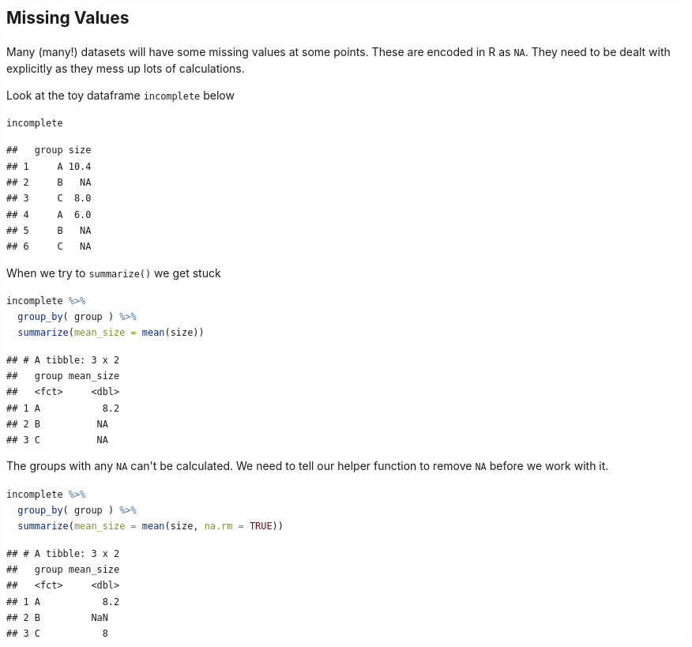 ## Missing Values

Many (many!) datasets will have some missing values at some points. These are encoded in R as `NA`. They need to be dealt with explicitly as they mess up lots of calculations.

Look at the toy dataframe `incomplete` below




```r
incomplete
```

```
##   group size
## 1     A 10.4
## 2     B   NA
## 3     C  8.0
## 4     A  6.0
## 5     B   NA
## 6     C   NA
```
When we try to `summarize()` we get stuck


```r
incomplete %>%
  group_by( group ) %>%
  summarize(mean_size = mean(size))
```

```
## # A tibble: 3 x 2
##   group mean_size
##   <fct>     <dbl>
## 1 A           8.2
## 2 B          NA  
## 3 C          NA
```

The groups with any `NA` can't be calculated. We need to tell our helper function to remove `NA` before we work with it.


```r
incomplete %>%
  group_by( group ) %>%
  summarize(mean_size = mean(size, na.rm = TRUE))
```

```
## # A tibble: 3 x 2
##   group mean_size
##   <fct>     <dbl>
## 1 A           8.2
## 2 B         NaN  
## 3 C           8
```
